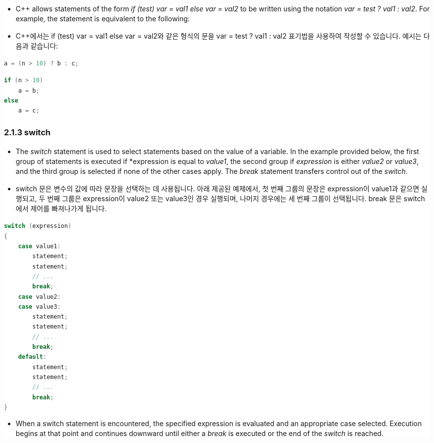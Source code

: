 - C++ allows statements of the form *if (test) var = val1 else var = val2* to be written using the notation *var = test ? val1 : val2*. For example, the statement is equivalent to the following:

- C++에서는 if (test) var = val1 else var = val2와 같은 형식의 문을 var = test ? val1 : val2 표기법을 사용하여 작성할 수 있습니다. 예시는 다음과 같습니다:

```cpp
a = (n > 10) ? b : c;
```

```cpp
if (n > 10)
    a = b;
else
    a = c;
```



### 2.1.3 switch

- The *switch* statement is used to select statements based on the value of a variable. In the example provided below, the first group of statements is executed if *expression is equal to *value1*, the second group if *expression* is either *value2* or *value3*, and the third group is selected if none of the other cases apply. The *break* statement transfers control out of the *switch*.

- switch 문은 변수의 값에 따라 문장을 선택하는 데 사용됩니다. 아래 제공된 예제에서, 첫 번째 그룹의 문장은 expression이 value1과 같으면 실행되고, 두 번째 그룹은 expression이 value2 또는 value3인 경우 실행되며, 나머지 경우에는 세 번째 그룹이 선택됩니다. break 문은 switch에서 제어를 빠져나가게 됩니다.

```cpp
switch (expression)
{
    case value1:
        statement;
        statement;
        // ...
        break;
    case value2:
    case value3:
        statement;
        statement;
        // ...
        break;
    default:
        statement;
        statement;
        // ...
        break;
}
```

- When a switch statement is encountered, the specified expression is evaluated and an appropriate case selected. Execution begins at that point and continues downward until either a *break* is executed or the end of the *switch* is reached.
